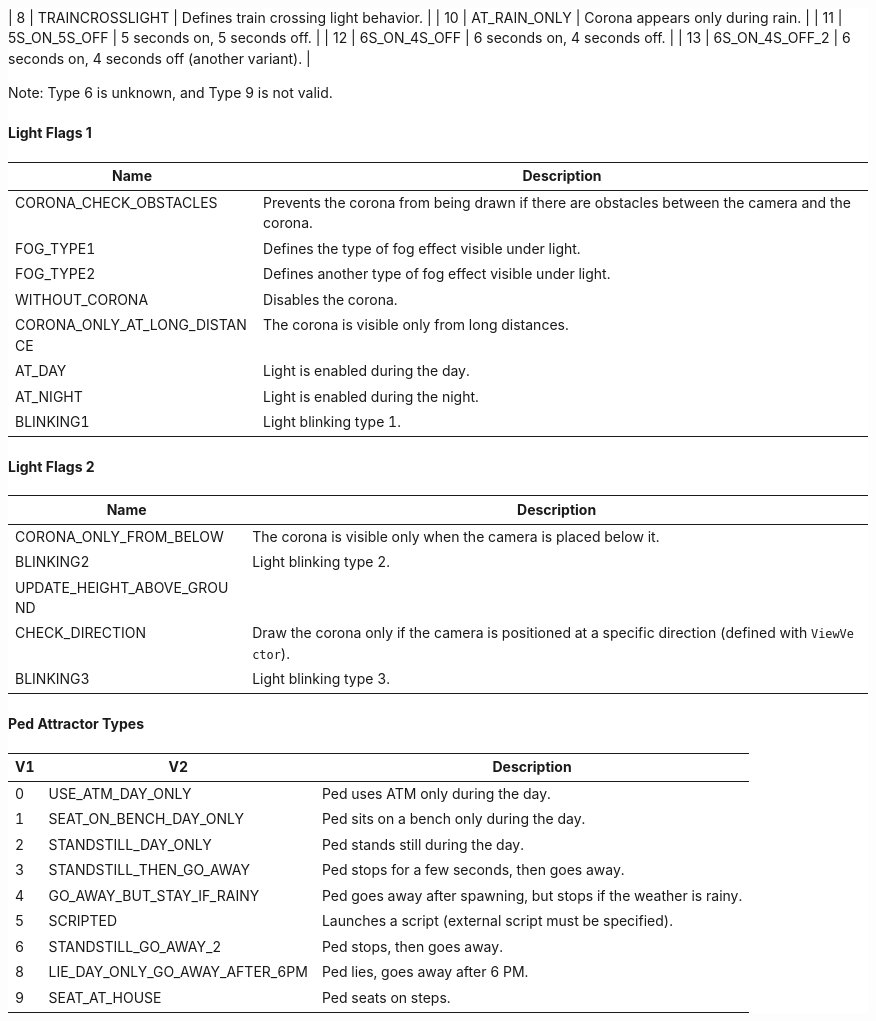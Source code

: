 | 8      | TRAINCROSSLIGHT | Defines train crossing light behavior. |
| 10     | AT_RAIN_ONLY | Corona appears only during rain. |
| 11     | 5S_ON_5S_OFF | 5 seconds on, 5 seconds off. |
| 12     | 6S_ON_4S_OFF | 6 seconds on, 4 seconds off. |
| 13     | 6S_ON_4S_OFF_2 | 6 seconds on, 4 seconds off (another variant). |

Note: Type 6 is unknown, and Type 9 is not valid.

#### **Light Flags 1**  
| **Name**                         | **Description** |
| --------------------------------- | --------------- |
| CORONA_CHECK_OBSTACLES            | Prevents the corona from being drawn if there are obstacles between the camera and the corona. |
| FOG_TYPE1                         | Defines the type of fog effect visible under light. |
| FOG_TYPE2                         | Defines another type of fog effect visible under light. |
| WITHOUT_CORONA                    | Disables the corona. |
| CORONA_ONLY_AT_LONG_DISTANCE     | The corona is visible only from long distances. |
| AT_DAY                            | Light is enabled during the day. |
| AT_NIGHT                          | Light is enabled during the night. |
| BLINKING1                         | Light blinking type 1. |

#### **Light Flags 2**  
| **Name**                         | **Description** |
| --------------------------------- | --------------- |
| CORONA_ONLY_FROM_BELOW           | The corona is visible only when the camera is placed below it. |
| BLINKING2                         | Light blinking type 2. |
| UPDATE_HEIGHT_ABOVE_GROUND       | |
| CHECK_DIRECTION                   | Draw the corona only if the camera is positioned at a specific direction (defined with `ViewVector`). |
| BLINKING3                         | Light blinking type 3. |

#### **Ped Attractor Types**  
| **V1**                             | **V2**                           | **Description** |
| ----------------------------------- | --------------------------------- | --------------- |
| 0                                   | USE_ATM_DAY_ONLY                 | Ped uses ATM only during the day. |
| 1                                   | SEAT_ON_BENCH_DAY_ONLY           | Ped sits on a bench only during the day. |
| 2                                   | STANDSTILL_DAY_ONLY              | Ped stands still during the day. |
| 3                                   | STANDSTILL_THEN_GO_AWAY          | Ped stops for a few seconds, then goes away. |
| 4                                   | GO_AWAY_BUT_STAY_IF_RAINY        | Ped goes away after spawning, but stops if the weather is rainy. |
| 5                                   | SCRIPTED                         | Launches a script (external script must be specified). |
| 6                                   | STANDSTILL_GO_AWAY_2             | Ped stops, then goes away. |
| 8                                   | LIE_DAY_ONLY_GO_AWAY_AFTER_6PM   | Ped lies, goes away after 6 PM. |
| 9                                   | SEAT_AT_HOUSE                    | Ped seats on steps. |
